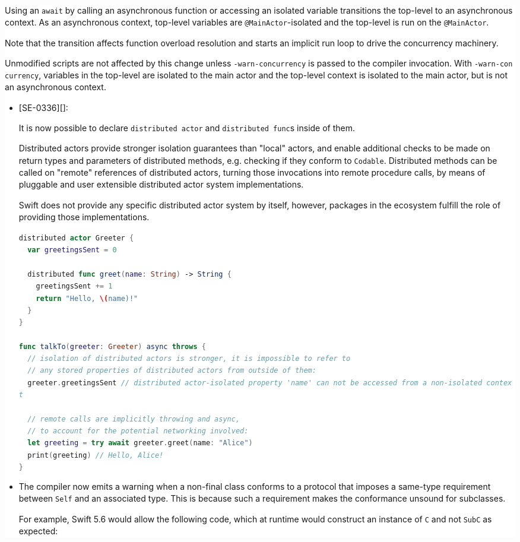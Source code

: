  Using an `await` by calling an asynchronous function or accessing an isolated
  variable transitions the top-level to an asynchronous context. As an
  asynchronous context, top-level variables are `@MainActor`-isolated and the
  top-level is run on the `@MainActor`.

  Note that the transition affects function overload resolution and starts an
  implicit run loop to drive the concurrency machinery.

  Unmodified scripts are not affected by this change unless `-warn-concurrency` is
  passed to the compiler invocation. With `-warn-concurrency`, variables in the
  top-level are isolated to the main actor and the top-level context is isolated
  to the main actor, but is not an asynchronous context.

* [SE-0336][]:

  It is now possible to declare `distributed actor` and `distributed func`s inside of them.

  Distributed actors provide stronger isolation guarantees than "local" actors, and enable additional checks to be made on return types and parameters of distributed methods, e.g. checking if they conform to `Codable`. Distributed methods can be called on "remote" references of distributed actors, turning those invocations into remote procedure calls, by means of pluggable and user extensible distributed actor system implementations. 
  
  Swift does not provide any specific distributed actor system by itself, however, packages in the ecosystem fulfill the role of providing those implementations.
  
  ```swift
  distributed actor Greeter { 
    var greetingsSent = 0
    
    distributed func greet(name: String) -> String {
      greetingsSent += 1
      return "Hello, \(name)!"
    }
  }
  
  func talkTo(greeter: Greeter) async throws {
    // isolation of distributed actors is stronger, it is impossible to refer to
    // any stored properties of distributed actors from outside of them:
    greeter.greetingsSent // distributed actor-isolated property 'name' can not be accessed from a non-isolated context
    
    // remote calls are implicitly throwing and async, 
    // to account for the potential networking involved:
    let greeting = try await greeter.greet(name: "Alice")
    print(greeting) // Hello, Alice!
  }
  ```

* The compiler now emits a warning when a non-final class conforms to a protocol that imposes a same-type requirement between `Self` and an associated type. This is because such a requirement makes the conformance unsound for subclasses.

  For example, Swift 5.6 would allow the following code, which at runtime would construct an instance of `C` and not `SubC` as expected:
